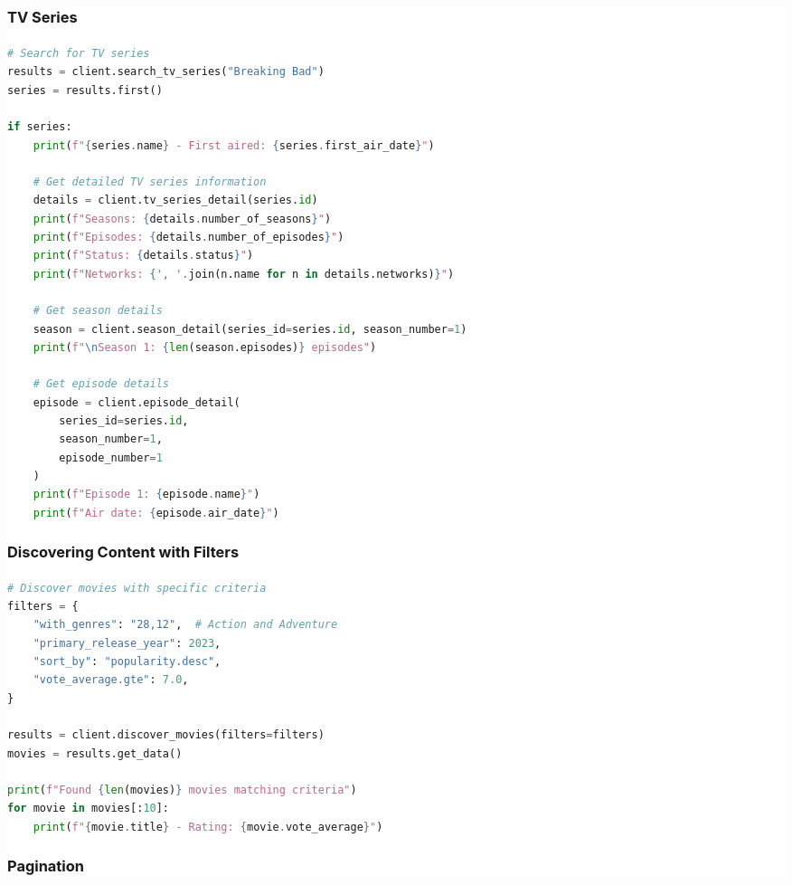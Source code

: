 ### TV Series

```python
# Search for TV series
results = client.search_tv_series("Breaking Bad")
series = results.first()

if series:
    print(f"{series.name} - First aired: {series.first_air_date}")
    
    # Get detailed TV series information
    details = client.tv_series_detail(series.id)
    print(f"Seasons: {details.number_of_seasons}")
    print(f"Episodes: {details.number_of_episodes}")
    print(f"Status: {details.status}")
    print(f"Networks: {', '.join(n.name for n in details.networks)}")
    
    # Get season details
    season = client.season_detail(series_id=series.id, season_number=1)
    print(f"\nSeason 1: {len(season.episodes)} episodes")
    
    # Get episode details
    episode = client.episode_detail(
        series_id=series.id,
        season_number=1,
        episode_number=1
    )
    print(f"Episode 1: {episode.name}")
    print(f"Air date: {episode.air_date}")
```

### Discovering Content with Filters

```python
# Discover movies with specific criteria
filters = {
    "with_genres": "28,12",  # Action and Adventure
    "primary_release_year": 2023,
    "sort_by": "popularity.desc",
    "vote_average.gte": 7.0,
}

results = client.discover_movies(filters=filters)
movies = results.get_data()

print(f"Found {len(movies)} movies matching criteria")
for movie in movies[:10]:
    print(f"{movie.title} - Rating: {movie.vote_average}")
```

### Pagination

